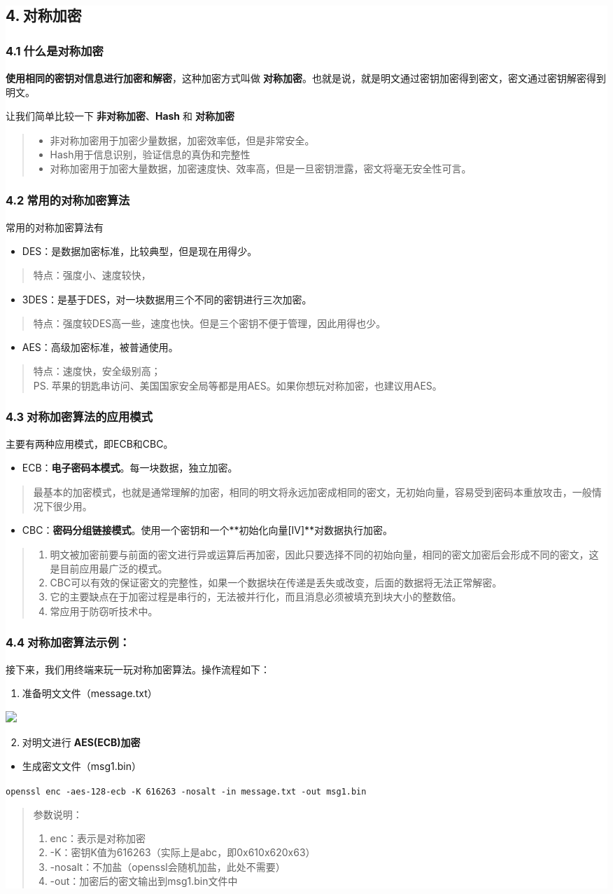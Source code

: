 ## 4. 对称加密

### 4.1 什么是对称加密

**使用相同的密钥对信息进行加密和解密**，这种加密方式叫做 **对称加密**。也就是说，就是明文通过密钥加密得到密文，密文通过密钥解密得到明文。

让我们简单比较一下 **非对称加密**、**Hash** 和 **对称加密** 
> * 非对称加密用于加密少量数据，加密效率低，但是非常安全。
> * Hash用于信息识别，验证信息的真伪和完整性
> * 对称加密用于加密大量数据，加密速度快、效率高，但是一旦密钥泄露，密文将毫无安全性可言。

### 4.2 常用的对称加密算法

常用的对称加密算法有
* DES：是数据加密标准，比较典型，但是现在用得少。
> 特点：强度小、速度较快，
* 3DES：是基于DES，对一块数据用三个不同的密钥进行三次加密。
> 特点：强度较DES高一些，速度也快。但是三个密钥不便于管理，因此用得也少。
* AES：高级加密标准，被普通使用。
> 特点：速度快，安全级别高；    
> PS. 苹果的钥匙串访问、美国国家安全局等都是用AES。如果你想玩对称加密，也建议用AES。

### 4.3 对称加密算法的应用模式

主要有两种应用模式，即ECB和CBC。

* ECB：**电子密码本模式**。每一块数据，独立加密。
> 最基本的加密模式，也就是通常理解的加密，相同的明文将永远加密成相同的密文，无初始向量，容易受到密码本重放攻击，一般情况下很少用。

* CBC：**密码分组链接模式**。使用一个密钥和一个**初始化向量[IV]**对数据执行加密。
> 1. 明文被加密前要与前面的密文进行异或运算后再加密，因此只要选择不同的初始向量，相同的密文加密后会形成不同的密文，这是目前应用最广泛的模式。    
> 2. CBC可以有效的保证密文的完整性，如果一个数据块在传递是丢失或改变，后面的数据将无法正常解密。    
> 3. 它的主要缺点在于加密过程是串行的，无法被并行化，而且消息必须被填充到块大小的整数倍。    
> 4. 常应用于防窃听技术中。

### 4.4 对称加密算法示例：

接下来，我们用终端来玩一玩对称加密算法。操作流程如下：
1. 准备明文文件（message.txt）

![](https://user-gold-cdn.xitu.io/2019/10/23/16df7db183523ab8?w=1456&h=176&f=png&s=29908)

2. 对明文进行 **AES(ECB)加密**
* 生成密文文件（msg1.bin）
````
openssl enc -aes-128-ecb -K 616263 -nosalt -in message.txt -out msg1.bin
````
> 参数说明：    
> 1. enc：表示是对称加密
> 2. -K：密钥K值为616263（实际上是abc，即0x610x620x63）
> 3. -nosalt：不加盐（openssl会随机加盐，此处不需要）
> 4. -out：加密后的密文输出到msg1.bin文件中    
